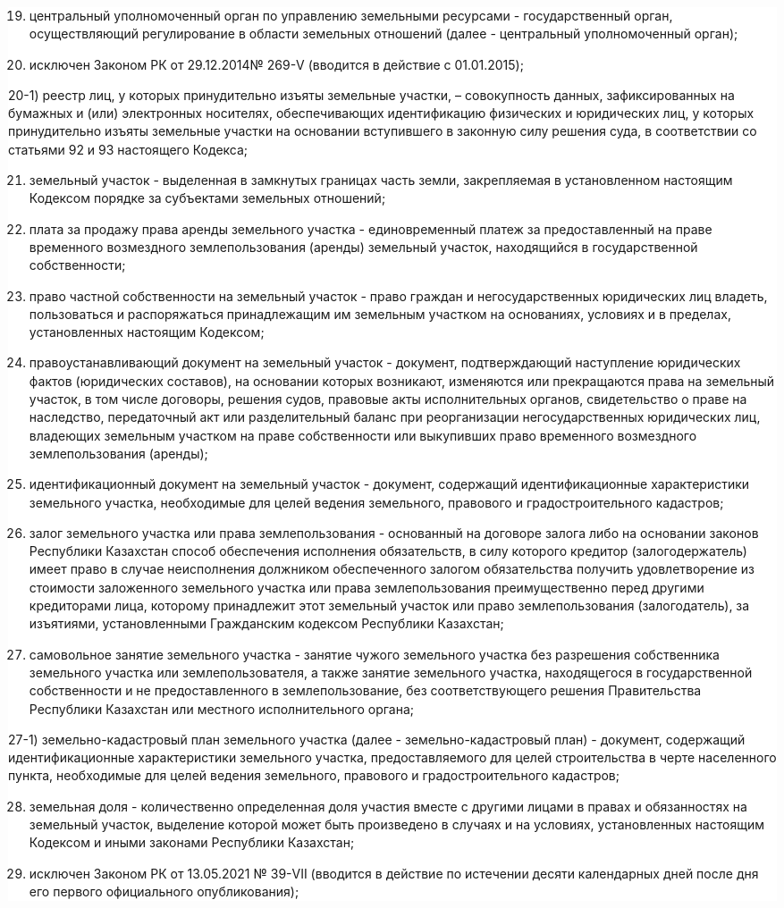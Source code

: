 19) центральный уполномоченный орган по управлению земельными ресурсами - государственный орган, осуществляющий регулирование в области земельных отношений (далее - центральный уполномоченный орган);

20) исключен Законом РК от 29.12.2014№ 269-V (вводится в действие с 01.01.2015);

20-1) реестр лиц, у которых принудительно изъяты земельные участки, – совокупность данных, зафиксированных на бумажных и (или) электронных носителях, обеспечивающих идентификацию физических и юридических лиц, у которых принудительно изъяты земельные участки на основании вступившего в законную силу решения суда, в соответствии со статьями 92 и 93 настоящего Кодекса;

21) земельный участок - выделенная в замкнутых границах часть земли, закрепляемая в установленном настоящим Кодексом порядке за субъектами земельных отношений;

22) плата за продажу права аренды земельного участка - единовременный платеж за предоставленный на праве временного возмездного землепользования (аренды) земельный участок, находящийся в государственной собственности;

23) право частной собственности на земельный участок - право граждан и негосударственных юридических лиц владеть, пользоваться и распоряжаться принадлежащим им земельным участком на основаниях, условиях и в пределах, установленных настоящим Кодексом;

24) правоустанавливающий документ на земельный участок - документ, подтверждающий наступление юридических фактов (юридических составов), на основании которых возникают, изменяются или прекращаются права на земельный участок, в том числе договоры, решения судов, правовые акты исполнительных органов, свидетельство о праве на наследство, передаточный акт или разделительный баланс при реорганизации негосударственных юридических лиц, владеющих земельным участком на праве собственности или выкупивших право временного возмездного землепользования (аренды);

25) идентификационный документ на земельный участок - документ, содержащий идентификационные характеристики земельного участка, необходимые для целей ведения земельного, правового и градостроительного кадастров;

26) залог земельного участка или права землепользования - основанный на договоре залога либо на основании законов Республики Казахстан способ обеспечения исполнения обязательств, в силу которого кредитор (залогодержатель) имеет право в случае неисполнения должником обеспеченного залогом обязательства получить удовлетворение из стоимости заложенного земельного участка или права землепользования преимущественно перед другими кредиторами лица, которому принадлежит этот земельный участок или право землепользования (залогодатель), за изъятиями, установленными Гражданским кодексом Республики Казахстан;

27) самовольное занятие земельного участка - занятие чужого земельного участка без разрешения собственника земельного участка или землепользователя, а также занятие земельного участка, находящегося в государственной собственности и не предоставленного в землепользование, без соответствующего решения Правительства Республики Казахстан или местного исполнительного органа;

27-1) земельно-кадастровый план земельного участка (далее - земельно-кадастровый план) - документ, содержащий идентификационные характеристики земельного участка, предоставляемого для целей строительства в черте населенного пункта, необходимые для целей ведения земельного, правового и градостроительного кадастров;

28) земельная доля - количественно определенная доля участия вместе с другими лицами в правах и обязанностях на земельный участок, выделение которой может быть произведено в случаях и на условиях, установленных настоящим Кодексом и иными законами Республики Казахстан;

29) исключен Законом РК от 13.05.2021 № 39-VII (вводится в действие по истечении десяти календарных дней после дня его первого официального опубликования);
